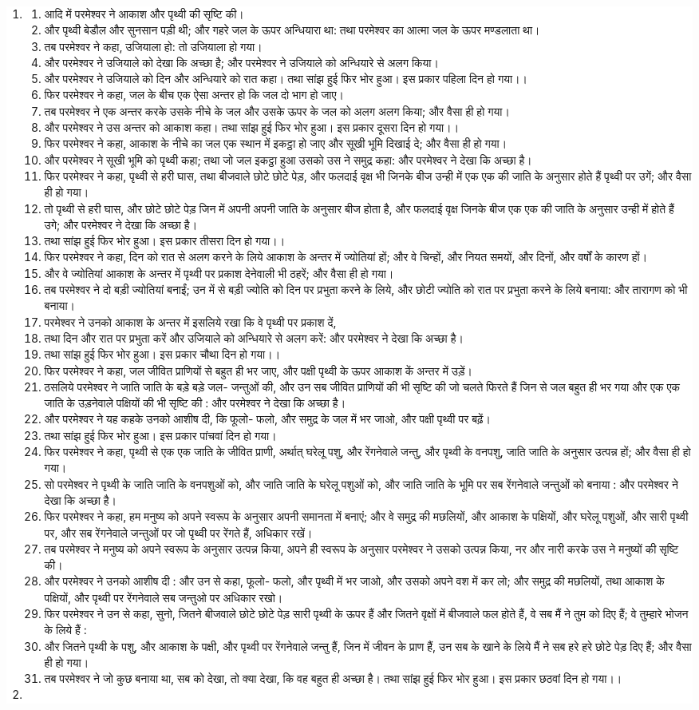 <ol>
  <li>
    <ol>
      <li>आदि में परमेश्वर ने आकाश और पृथ्वी की सृष्टि की।</li>
      <li>और पृथ्वी बेडौल और सुनसान पड़ी थी; और गहरे जल के ऊपर अन्धियारा था: तथा परमेश्वर का आत्मा जल के ऊपर मण्डलाता था।</li>
      <li>तब परमेश्वर ने कहा, उजियाला हो: तो उजियाला हो गया।</li>
      <li>और परमेश्वर ने उजियाले को देखा कि अच्छा है; और परमेश्वर ने उजियाले को अन्धियारे से अलग किया।</li>
      <li>और परमेश्वर ने उजियाले को दिन और अन्धियारे को रात कहा। तथा सांझ हुई फिर भोर हुआ। इस प्रकार पहिला दिन हो गया।।</li>
      <li>फिर परमेश्वर ने कहा, जल के बीच एक ऐसा अन्तर हो कि जल दो भाग हो जाए।</li>
      <li>तब परमेश्वर ने एक अन्तर करके उसके नीचे के जल और उसके ऊपर के जल को अलग अलग किया; और वैसा ही हो गया।</li>
      <li>और परमेश्वर ने उस अन्तर को आकाश कहा। तथा सांझ हुई फिर भोर हुआ। इस प्रकार दूसरा दिन हो गया।।</li>
      <li>फिर परमेश्वर ने कहा, आकाश के नीचे का जल एक स्थान में इकट्ठा हो जाए और सूखी भूमि दिखाई दे; और वैसा ही हो गया।</li>
      <li>और परमेश्वर ने सूखी भूमि को पृथ्वी कहा; तथा जो जल इकट्ठा हुआ उसको उस ने समुद्र कहा: और परमेश्वर ने देखा कि अच्छा है।</li>
      <li>फिर परमेश्वर ने कहा, पृथ्वी से हरी घास, तथा बीजवाले छोटे छोटे पेड़, और फलदाई वृक्ष भी जिनके बीज उन्ही में एक एक की जाति के अनुसार होते हैं पृथ्वी पर उगें; और वैसा ही हो गया।</li>
      <li>तो पृथ्वी से हरी घास, और छोटे छोटे पेड़ जिन में अपनी अपनी जाति के अनुसार बीज होता है, और फलदाई वृक्ष जिनके बीज एक एक की जाति के अनुसार उन्ही में होते हैं उगे; और परमेश्वर ने देखा कि अच्छा है।</li>
      <li>तथा सांझ हुई फिर भोर हुआ। इस प्रकार तीसरा दिन हो गया।।</li>
      <li>फिर परमेश्वर ने कहा, दिन को रात से अलग करने के लिये आकाश के अन्तर में ज्योतियां हों; और वे चिन्हों, और नियत समयों, और दिनों, और वर्षों के कारण हों।</li>
      <li>और वे ज्योतियां आकाश के अन्तर में पृथ्वी पर प्रकाश देनेवाली भी ठहरें; और वैसा ही हो गया।</li>
      <li>तब परमेश्वर ने दो बड़ी ज्योतियां बनाईं; उन में से बड़ी ज्योति को दिन पर प्रभुता करने के लिये, और छोटी ज्योति को रात पर प्रभुता करने के लिये बनाया: और तारागण को भी बनाया।</li>
      <li>परमेश्वर ने उनको आकाश के अन्तर में इसलिये रखा कि वे पृथ्वी पर प्रकाश दें,</li>
      <li>तथा दिन और रात पर प्रभुता करें और उजियाले को अन्धियारे से अलग करें: और परमेश्वर ने देखा कि अच्छा है।</li>
      <li>तथा सांझ हुई फिर भोर हुआ। इस प्रकार चौथा दिन हो गया।।</li>
      <li>फिर परमेश्वर ने कहा, जल जीवित प्राणियों से बहुत ही भर जाए, और पक्षी पृथ्वी के ऊपर आकाश कें अन्तर में उड़ें।</li>
      <li>ठसलिये परमेश्वर ने जाति जाति के बड़े बड़े जल- जन्तुओं की, और उन सब जीवित प्राणियों की भी सृष्टि की जो चलते फिरते हैं जिन से जल बहुत ही भर गया और एक एक जाति के उड़नेवाले पक्षियों की भी सृष्टि की : और परमेश्वर ने देखा कि अच्छा है।</li>
      <li>और परमेश्वर ने यह कहके उनको आशीष दी, कि फूलो- फलो, और समुद्र के जल में भर जाओ, और पक्षी पृथ्वी पर बढ़ें।</li>
      <li>तथा सांझ हुई फिर भोर हुआ। इस प्रकार पांचवां दिन हो गया।</li>
      <li>फिर परमेश्वर ने कहा, पृथ्वी से एक एक जाति के जीवित प्राणी, अर्थात् घरेलू पशु, और रेंगनेवाले जन्तु, और पृथ्वी के वनपशु, जाति जाति के अनुसार उत्पन्न हों; और वैसा ही हो गया।</li>
      <li>सो परमेश्वर ने पृथ्वी के जाति जाति के वनपशुओं को, और जाति जाति के घरेलू पशुओं को, और जाति जाति के भूमि पर सब रेंगनेवाले जन्तुओं को बनाया : और परमेश्वर ने देखा कि अच्छा है।</li>
      <li>फिर परमेश्वर ने कहा, हम मनुष्य को अपने स्वरूप के अनुसार अपनी समानता में बनाएं; और वे समुद्र की मछलियों, और आकाश के पक्षियों, और घरेलू पशुओं, और सारी पृथ्वी पर, और सब रेंगनेवाले जन्तुओं पर जो पृथ्वी पर रेंगते हैं, अधिकार रखें।</li>
      <li>तब परमेश्वर ने मनुष्य को अपने स्वरूप के अनुसार उत्पन्न किया, अपने ही स्वरूप के अनुसार परमेश्वर ने उसको उत्पन्न किया, नर और नारी करके उस ने मनुष्यों की सृष्टि की।</li>
      <li>और परमेश्वर ने उनको आशीष दी : और उन से कहा, फूलो- फलो, और पृथ्वी में भर जाओ, और उसको अपने वश में कर लो; और समुद्र की मछलियों, तथा आकाश के पक्षियों, और पृथ्वी पर रेंगनेवाले सब जन्तुओ पर अधिकार रखो।</li>
      <li>फिर परमेश्वर ने उन से कहा, सुनो, जितने बीजवाले छोटे छोटे पेड़ सारी पृथ्वी के ऊपर हैं और जितने वृक्षों में बीजवाले फल होते हैं, वे सब मैं ने तुम को दिए हैं; वे तुम्हारे भोजन के लिये हैं :</li>
      <li>और जितने पृथ्वी के पशु, और आकाश के पक्षी, और पृथ्वी पर रेंगनेवाले जन्तु हैं, जिन में जीवन के प्राण हैं, उन सब के खाने के लिये मैं ने सब हरे हरे छोटे पेड़ दिए हैं; और वैसा ही हो गया।</li>
      <li>तब परमेश्वर ने जो कुछ बनाया था, सब को देखा, तो क्या देखा, कि वह बहुत ही अच्छा है। तथा सांझ हुई फिर भोर हुआ। इस प्रकार छठवां दिन हो गया।।</li>
    </ol>
  </li>
  <li>